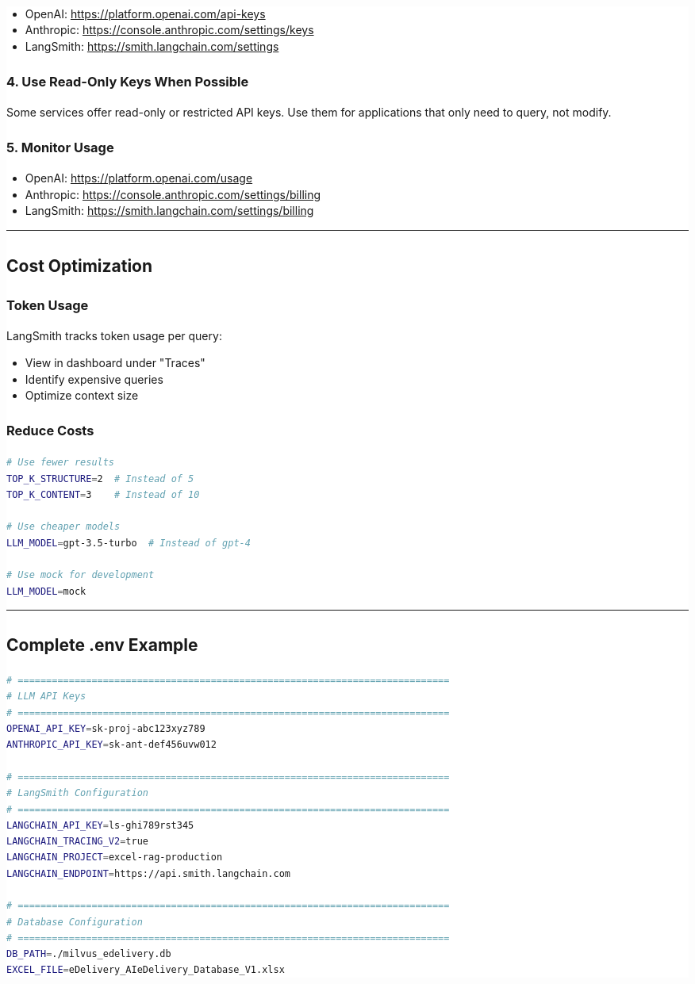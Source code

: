- OpenAI: https://platform.openai.com/api-keys
- Anthropic: https://console.anthropic.com/settings/keys
- LangSmith: https://smith.langchain.com/settings

### 4. Use Read-Only Keys When Possible

Some services offer read-only or restricted API keys. Use them for applications that only need to query, not modify.

### 5. Monitor Usage

- OpenAI: https://platform.openai.com/usage
- Anthropic: https://console.anthropic.com/settings/billing
- LangSmith: https://smith.langchain.com/settings/billing

---

## Cost Optimization

### Token Usage

LangSmith tracks token usage per query:
- View in dashboard under "Traces"
- Identify expensive queries
- Optimize context size

### Reduce Costs

```bash
# Use fewer results
TOP_K_STRUCTURE=2  # Instead of 5
TOP_K_CONTENT=3    # Instead of 10

# Use cheaper models
LLM_MODEL=gpt-3.5-turbo  # Instead of gpt-4

# Use mock for development
LLM_MODEL=mock
```

---

## Complete .env Example

```bash
# ============================================================================
# LLM API Keys
# ============================================================================
OPENAI_API_KEY=sk-proj-abc123xyz789
ANTHROPIC_API_KEY=sk-ant-def456uvw012

# ============================================================================
# LangSmith Configuration
# ============================================================================
LANGCHAIN_API_KEY=ls-ghi789rst345
LANGCHAIN_TRACING_V2=true
LANGCHAIN_PROJECT=excel-rag-production
LANGCHAIN_ENDPOINT=https://api.smith.langchain.com

# ============================================================================
# Database Configuration
# ============================================================================
DB_PATH=./milvus_edelivery.db
EXCEL_FILE=eDelivery_AIeDelivery_Database_V1.xlsx

```